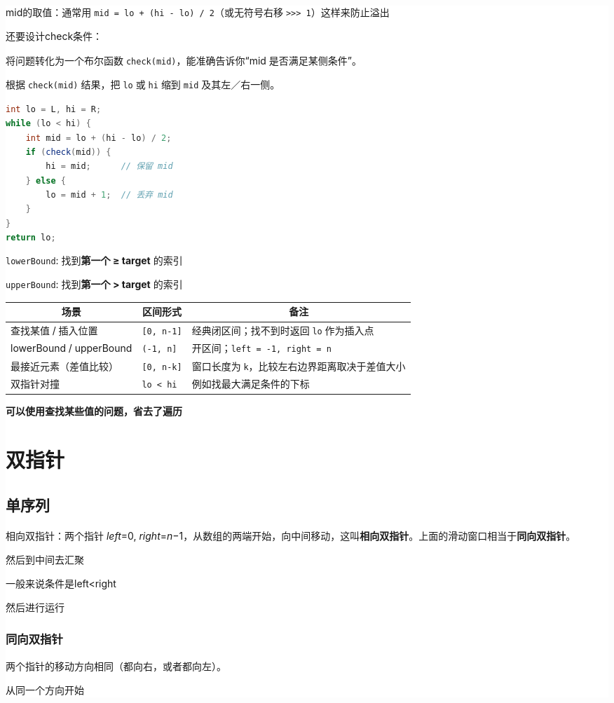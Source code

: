 mid的取值：通常用 `mid = lo + (hi - lo) / 2`（或无符号右移 `>>> 1`）这样来防止溢出

还要设计check条件：

将问题转化为一个布尔函数 `check(mid)`，能准确告诉你“mid 是否满足某侧条件”。

根据 `check(mid)` 结果，把 `lo` 或 `hi` 缩到 `mid` 及其左／右一侧。

```java
int lo = L, hi = R;
while (lo < hi) {
    int mid = lo + (hi - lo) / 2;
    if (check(mid)) {
        hi = mid;      // 保留 mid
    } else {
        lo = mid + 1;  // 丢弃 mid
    }
}
return lo;

```

`lowerBound`: 找到**第一个 ≥ target** 的索引

`upperBound`: 找到**第一个 > target** 的索引

| 场景                    | 区间形式   | 备注                                           |
| ----------------------- | ---------- | ---------------------------------------------- |
| 查找某值 / 插入位置     | `[0, n-1]` | 经典闭区间；找不到时返回 `lo` 作为插入点       |
| lowerBound / upperBound | `(-1, n]`  | 开区间；`left = -1, right = n`                 |
| 最接近元素（差值比较）  | `[0, n-k]` | 窗口长度为 `k`，比较左右边界距离取决于差值大小 |
| 双指针对撞              | `lo < hi`  | 例如找最大满足条件的下标                       |

**可以使用查找某些值的问题，省去了遍历**

# 双指针

## 单序列

相向双指针：两个指针 *left*=0, *right*=*n*−1，从数组的两端开始，向中间移动，这叫**相向双指针**。上面的滑动窗口相当于**同向双指针**。

然后到中间去汇聚

一般来说条件是left<right

然后进行运行

### **同向双指针**

两个指针的移动方向相同（都向右，或者都向左）。

从同一个方向开始
